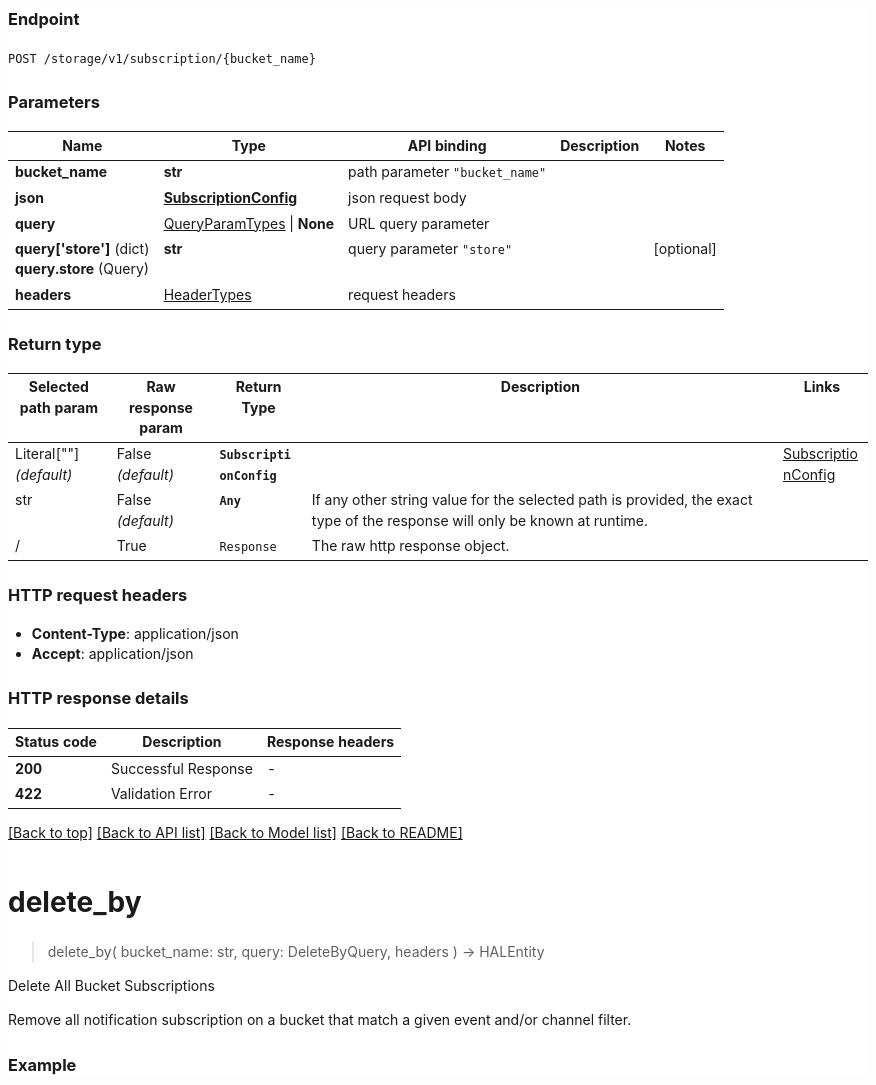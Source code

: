 ### Endpoint
```
POST /storage/v1/subscription/{bucket_name}
```
### Parameters

Name     | Type  | API binding   | Description   | Notes
-------- | ----- | ------------- | ------------- | -------------
**bucket_name** | **str** | path parameter `"bucket_name"` |  | 
**json** | [**SubscriptionConfig**](SubscriptionConfig.md) | json request body |  | 
**query** | [QueryParamTypes](Operation.md#req_arg_query) \| **None** | URL query parameter |  | 
**query['store']** (dict) <br> **query.store** (Query) | **str** | query parameter `"store"` |  | [optional] 
**headers** | [HeaderTypes](Operation.md#req_headers) | request headers |  | 

### Return type

Selected path param | Raw response param | Return Type  | Description | Links
------------------- | ------------------ | ------------ | ----------- | -----
Literal[""] _(default)_  | False _(default)_ | **`SubscriptionConfig`** |  | [SubscriptionConfig](SubscriptionConfig.md)
str | False _(default)_ | **`Any`** | If any other string value for the selected path is provided, the exact type of the response will only be known at runtime. | 
/ | True | `Response` | The raw http response object.

### HTTP request headers

 - **Content-Type**: application/json
 - **Accept**: application/json

### HTTP response details

| Status code | Description | Response headers |
|-------------|-------------|------------------|
**200** | Successful Response |  -  |
**422** | Validation Error |  -  |

[[Back to top]](#) [[Back to API list]](../README.md#documentation-for-api-endpoints) [[Back to Model list]](../README.md#documentation-for-models) [[Back to README]](../README.md)

# **delete_by**
> delete_by(
> bucket_name: str,
> query: DeleteByQuery,
> headers
> ) -> HALEntity

Delete All Bucket Subscriptions

Remove all notification subscription on a bucket that match a given event and/or channel filter.

### Example
